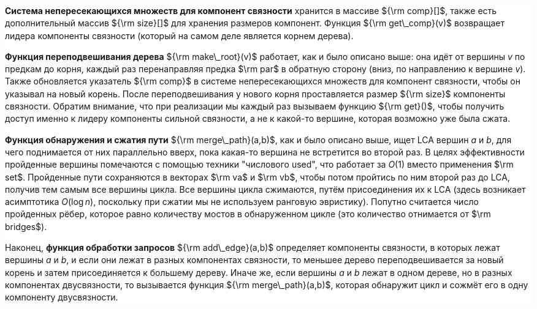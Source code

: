 **Система непересекающихся множеств для компонент связности** хранится в массиве ${\rm comp}[]$, также есть дополнительный массив ${\rm size}[]$ для хранения размеров компонент. Функция ${\rm get\_comp}(v)$ возвращает лидера компоненты связности (который на самом деле является корнем дерева).

**Функция переподвешивания дерева** ${\rm make\_root}(v)$ работает, как и было описано выше: она идёт от вершины $v$ по предкам до корня, каждый раз перенаправляя предка $\rm par$ в обратную сторону (вниз, по направлению к вершине $v$). Также обновляется указатель ${\rm comp}$ в системе непересекающихся множеств для компонент связности, чтобы он указывал на новый корень. После переподвешивания у нового корня проставляется размер ${\rm size}$ компоненты связности. Обратим внимание, что при реализации мы каждый раз вызываем функцию ${\rm get}()$, чтобы получить доступ именно к лидеру компоненты сильной связности, а не к какой-то вершине, которая возможно уже была сжата.

**Функция обнаружения и сжатия пути** ${\rm merge\_path}(a,b)$, как и было описано выше, ищет LCA вершин $a$ и $b$, для чего поднимается от них параллельно вверх, пока какая-то вершина не встретится во второй раз. В целях эффективности пройденные вершины помечаются с помощью техники "числового used", что работает за $O(1)$ вместо применения $\rm set$. Пройденные пути сохраняются в векторах $\rm va$ и $\rm vb$, чтобы потом пройтись по ним второй раз до LCA, получив тем самым все вершины цикла. Все вершины цикла сжимаются, путём присоединения их к LCA (здесь возникает асимптотика $O(\log n)$, поскольку при сжатии мы не используем ранговую эвристику). Попутно считается число пройденных рёбер, которое равно количеству мостов в обнаруженном цикле (это количество отнимается от $\rm bridges$).

Наконец, **функция обработки запросов** ${\rm add\_edge}(a,b)$ определяет компоненты связности, в которых лежат вершины $a$ и $b$, и если они лежат в разных компонентах связности, то меньшее дерево переподвешивается за новый корень и затем присоединяется к большему дереву. Иначе же, если вершины $a$ и $b$ лежат в одном дереве, но в разных компонентах двусвязности, то вызывается функция ${\rm merge\_path}(a,b)$, которая обнаружит цикл и сожмёт его в одну компоненту двусвязности.
